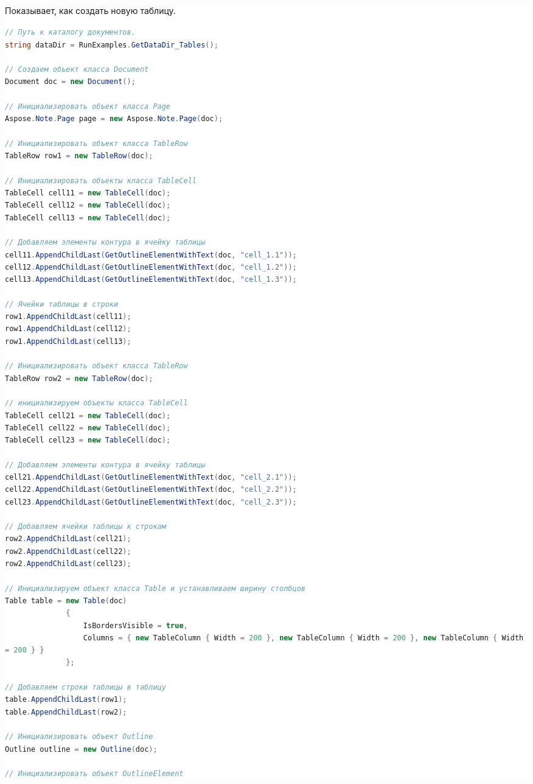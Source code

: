 Показывает, как создать новую таблицу.

```csharp
// Путь к каталогу документов.
string dataDir = RunExamples.GetDataDir_Tables();

// Создаем объект класса Document
Document doc = new Document();

// Инициализировать объект класса Page
Aspose.Note.Page page = new Aspose.Note.Page(doc);

// Инициализировать объект класса TableRow
TableRow row1 = new TableRow(doc);

// Инициализировать объекты класса TableCell
TableCell cell11 = new TableCell(doc);
TableCell cell12 = new TableCell(doc);
TableCell cell13 = new TableCell(doc);

// Добавляем элементы контура в ячейку таблицы
cell11.AppendChildLast(GetOutlineElementWithText(doc, "cell_1.1"));
cell12.AppendChildLast(GetOutlineElementWithText(doc, "cell_1.2"));
cell13.AppendChildLast(GetOutlineElementWithText(doc, "cell_1.3"));

// Ячейки таблицы в строки
row1.AppendChildLast(cell11);
row1.AppendChildLast(cell12);
row1.AppendChildLast(cell13);

// Инициализировать объект класса TableRow
TableRow row2 = new TableRow(doc);

// инициализируем объекты класса TableCell
TableCell cell21 = new TableCell(doc);
TableCell cell22 = new TableCell(doc);
TableCell cell23 = new TableCell(doc);

// Добавляем элементы контура в ячейку таблицы
cell21.AppendChildLast(GetOutlineElementWithText(doc, "cell_2.1"));
cell22.AppendChildLast(GetOutlineElementWithText(doc, "cell_2.2"));
cell23.AppendChildLast(GetOutlineElementWithText(doc, "cell_2.3"));

// Добавляем ячейки таблицы к строкам
row2.AppendChildLast(cell21);
row2.AppendChildLast(cell22);
row2.AppendChildLast(cell23);

// Инициализируем объект класса Table и устанавливаем ширину столбцов
Table table = new Table(doc)
              {
                  IsBordersVisible = true,
                  Columns = { new TableColumn { Width = 200 }, new TableColumn { Width = 200 }, new TableColumn { Width = 200 } }
              };

// Добавляем строки таблицы в таблицу
table.AppendChildLast(row1);
table.AppendChildLast(row2);

// Инициализировать объект Outline
Outline outline = new Outline(doc);

// Инициализировать объект OutlineElement
```